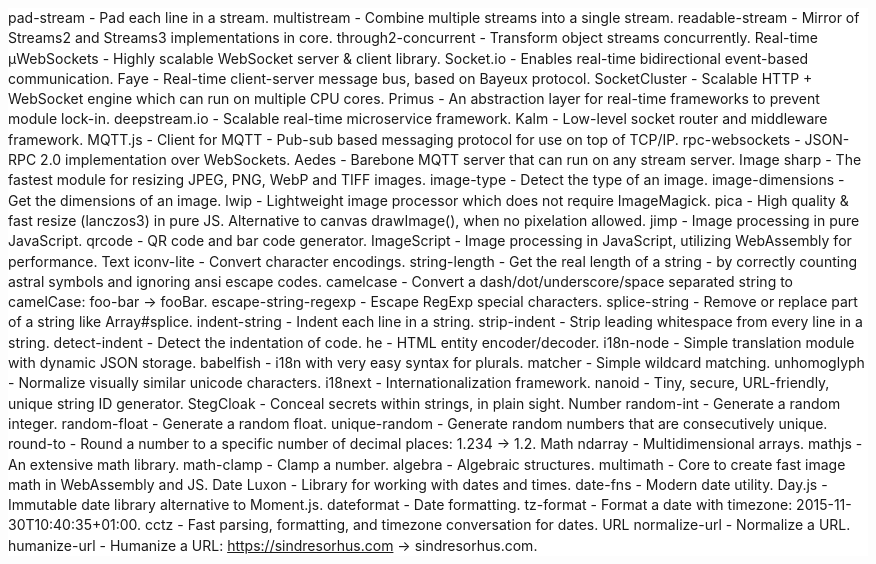 pad-stream - Pad each line in a stream.
multistream - Combine multiple streams into a single stream.
readable-stream - Mirror of Streams2 and Streams3 implementations in core.
through2-concurrent - Transform object streams concurrently.
Real-time
µWebSockets - Highly scalable WebSocket server & client library.
Socket.io - Enables real-time bidirectional event-based communication.
Faye - Real-time client-server message bus, based on Bayeux protocol.
SocketCluster - Scalable HTTP + WebSocket engine which can run on multiple CPU cores.
Primus - An abstraction layer for real-time frameworks to prevent module lock-in.
deepstream.io - Scalable real-time microservice framework.
Kalm - Low-level socket router and middleware framework.
MQTT.js - Client for MQTT - Pub-sub based messaging protocol for use on top of TCP/IP.
rpc-websockets - JSON-RPC 2.0 implementation over WebSockets.
Aedes - Barebone MQTT server that can run on any stream server.
Image
sharp - The fastest module for resizing JPEG, PNG, WebP and TIFF images.
image-type - Detect the type of an image.
image-dimensions - Get the dimensions of an image.
lwip - Lightweight image processor which does not require ImageMagick.
pica - High quality & fast resize (lanczos3) in pure JS. Alternative to canvas drawImage(), when no pixelation allowed.
jimp - Image processing in pure JavaScript.
qrcode - QR code and bar code generator.
ImageScript - Image processing in JavaScript, utilizing WebAssembly for performance.
Text
iconv-lite - Convert character encodings.
string-length - Get the real length of a string - by correctly counting astral symbols and ignoring ansi escape codes.
camelcase - Convert a dash/dot/underscore/space separated string to camelCase: foo-bar → fooBar.
escape-string-regexp - Escape RegExp special characters.
splice-string - Remove or replace part of a string like Array#splice.
indent-string - Indent each line in a string.
strip-indent - Strip leading whitespace from every line in a string.
detect-indent - Detect the indentation of code.
he - HTML entity encoder/decoder.
i18n-node - Simple translation module with dynamic JSON storage.
babelfish - i18n with very easy syntax for plurals.
matcher - Simple wildcard matching.
unhomoglyph - Normalize visually similar unicode characters.
i18next - Internationalization framework.
nanoid - Tiny, secure, URL-friendly, unique string ID generator.
StegCloak - Conceal secrets within strings, in plain sight.
Number
random-int - Generate a random integer.
random-float - Generate a random float.
unique-random - Generate random numbers that are consecutively unique.
round-to - Round a number to a specific number of decimal places: 1.234 → 1.2.
Math
ndarray - Multidimensional arrays.
mathjs - An extensive math library.
math-clamp - Clamp a number.
algebra - Algebraic structures.
multimath - Core to create fast image math in WebAssembly and JS.
Date
Luxon - Library for working with dates and times.
date-fns - Modern date utility.
Day.js - Immutable date library alternative to Moment.js.
dateformat - Date formatting.
tz-format - Format a date with timezone: 2015-11-30T10:40:35+01:00.
cctz - Fast parsing, formatting, and timezone conversation for dates.
URL
normalize-url - Normalize a URL.
humanize-url - Humanize a URL: https://sindresorhus.com → sindresorhus.com.